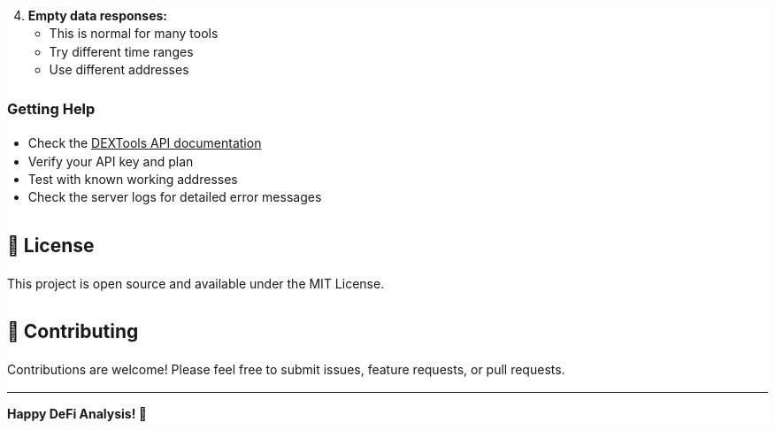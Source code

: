 4. **Empty data responses:**
   - This is normal for many tools
   - Try different time ranges
   - Use different addresses

### Getting Help

- Check the [DEXTools API documentation](https://docs.dextools.io)
- Verify your API key and plan
- Test with known working addresses
- Check the server logs for detailed error messages

## 📄 License

This project is open source and available under the MIT License.

## 🤝 Contributing

Contributions are welcome! Please feel free to submit issues, feature requests, or pull requests.

---

**Happy DeFi Analysis! 🚀**